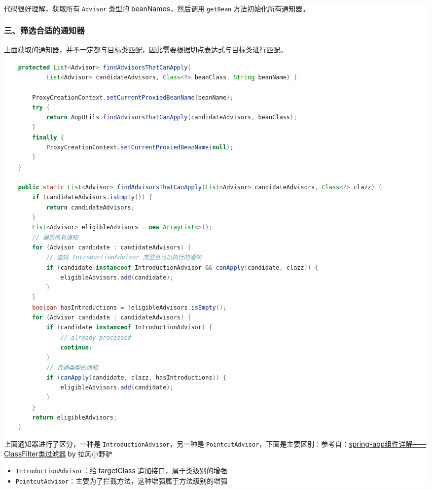 代码很好理解，获取所有 `Advisor` 类型的 beanNames，然后调用 `getBean` 方法初始化所有通知器。

### 三、筛选合适的通知器

上面获取的通知器，并不一定都与目标类匹配，因此需要根据切点表达式与目标类进行匹配。

```java
    protected List<Advisor> findAdvisorsThatCanApply(
            List<Advisor> candidateAdvisors, Class<?> beanClass, String beanName) {

        ProxyCreationContext.setCurrentProxiedBeanName(beanName);
        try {
            return AopUtils.findAdvisorsThatCanApply(candidateAdvisors, beanClass);
        }
        finally {
            ProxyCreationContext.setCurrentProxiedBeanName(null);
        }
    }

    public static List<Advisor> findAdvisorsThatCanApply(List<Advisor> candidateAdvisors, Class<?> clazz) {
        if (candidateAdvisors.isEmpty()) {
            return candidateAdvisors;
        }
        List<Advisor> eligibleAdvisors = new ArrayList<>();
        // 遍历所有通知
        for (Advisor candidate : candidateAdvisors) {
            // 查找 IntroductionAdvisor 类型且可以执行的通知
            if (candidate instanceof IntroductionAdvisor && canApply(candidate, clazz)) {
                eligibleAdvisors.add(candidate);
            }
        }
        boolean hasIntroductions = !eligibleAdvisors.isEmpty();
        for (Advisor candidate : candidateAdvisors) {
            if (candidate instanceof IntroductionAdvisor) {
                // already processed
                continue;
            }
            // 普通类型的通知
            if (canApply(candidate, clazz, hasIntroductions)) {
                eligibleAdvisors.add(candidate);
            }
        }
        return eligibleAdvisors;
    }
```

上面通知器进行了区分，一种是 `IntroductionAdvisor`，另一种是 `PointcutAdvisor`，下面是主要区别：参考自：[spring-aop组件详解——ClassFilter类过滤器](https://my.oschina.net/lixin91/blog/684918) by 拉风小野驴

 - `IntroductionAdvisor`：给 targetClass 追加接口，属于类级别的增强
 - `PointcutAdvisor`：主要为了拦截方法，这种增强属于方法级别的增强
